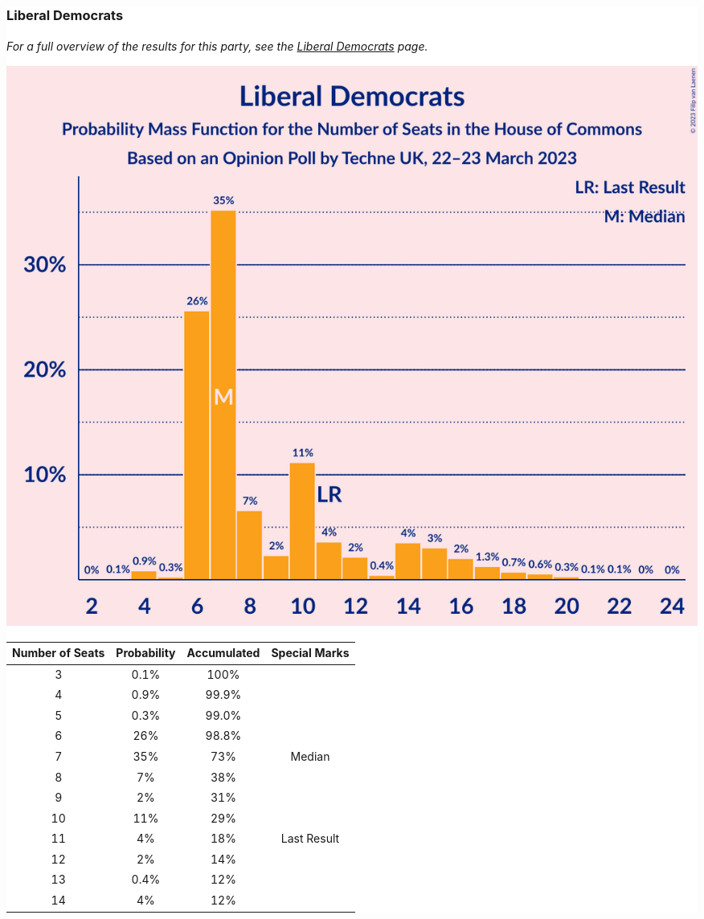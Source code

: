 ### Liberal Democrats

*For a full overview of the results for this party, see the [Liberal Democrats](party-liberaldemocrats.html) page.*

![Graph with seats probability mass function not yet produced](2023-03-23-TechneUK-seats-pmf-liberaldemocrats.png "Seats Probability Mass Function")

| Number of Seats | Probability | Accumulated | Special Marks |
|:---------------:|:-----------:|:-----------:|:-------------:|
| 3 | 0.1% | 100% |  |
| 4 | 0.9% | 99.9% |  |
| 5 | 0.3% | 99.0% |  |
| 6 | 26% | 98.8% |  |
| 7 | 35% | 73% | Median |
| 8 | 7% | 38% |  |
| 9 | 2% | 31% |  |
| 10 | 11% | 29% |  |
| 11 | 4% | 18% | Last Result |
| 12 | 2% | 14% |  |
| 13 | 0.4% | 12% |  |
| 14 | 4% | 12% |  |